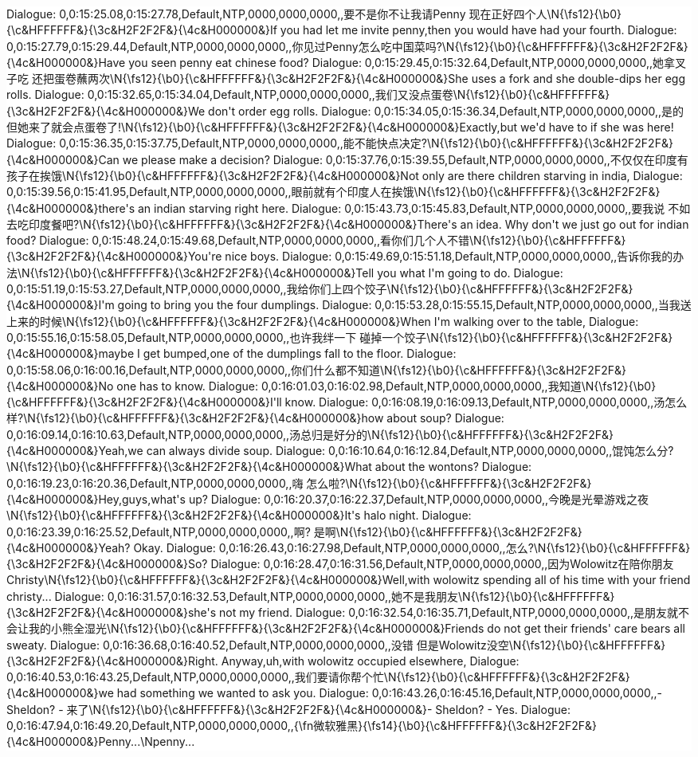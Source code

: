 Dialogue: 0,0:15:25.08,0:15:27.78,Default,NTP,0000,0000,0000,,要不是你不让我请Penny 现在正好四个人\N{\fs12}{\b0}{\c&HFFFFFF&}{\3c&H2F2F2F&}{\4c&H000000&}If you had let me invite penny,then you would have had your fourth.
Dialogue: 0,0:15:27.79,0:15:29.44,Default,NTP,0000,0000,0000,,你见过Penny怎么吃中国菜吗?\N{\fs12}{\b0}{\c&HFFFFFF&}{\3c&H2F2F2F&}{\4c&H000000&}Have you seen penny eat chinese food?
Dialogue: 0,0:15:29.45,0:15:32.64,Default,NTP,0000,0000,0000,,她拿叉子吃 还把蛋卷蘸两次\N{\fs12}{\b0}{\c&HFFFFFF&}{\3c&H2F2F2F&}{\4c&H000000&}She uses a fork and she double-dips her egg rolls.
Dialogue: 0,0:15:32.65,0:15:34.04,Default,NTP,0000,0000,0000,,我们又没点蛋卷\N{\fs12}{\b0}{\c&HFFFFFF&}{\3c&H2F2F2F&}{\4c&H000000&}We don't order egg rolls.
Dialogue: 0,0:15:34.05,0:15:36.34,Default,NTP,0000,0000,0000,,是的 但她来了就会点蛋卷了!\N{\fs12}{\b0}{\c&HFFFFFF&}{\3c&H2F2F2F&}{\4c&H000000&}Exactly,but we'd have to if she was here!
Dialogue: 0,0:15:36.35,0:15:37.75,Default,NTP,0000,0000,0000,,能不能快点决定?\N{\fs12}{\b0}{\c&HFFFFFF&}{\3c&H2F2F2F&}{\4c&H000000&}Can we please make a decision?
Dialogue: 0,0:15:37.76,0:15:39.55,Default,NTP,0000,0000,0000,,不仅仅在印度有孩子在挨饿\N{\fs12}{\b0}{\c&HFFFFFF&}{\3c&H2F2F2F&}{\4c&H000000&}Not only are there children starving in india,
Dialogue: 0,0:15:39.56,0:15:41.95,Default,NTP,0000,0000,0000,,眼前就有个印度人在挨饿\N{\fs12}{\b0}{\c&HFFFFFF&}{\3c&H2F2F2F&}{\4c&H000000&}there's an indian starving right here.
Dialogue: 0,0:15:43.73,0:15:45.83,Default,NTP,0000,0000,0000,,要我说 不如去吃印度餐吧?\N{\fs12}{\b0}{\c&HFFFFFF&}{\3c&H2F2F2F&}{\4c&H000000&}There's an idea. Why don't we just go out for indian food?
Dialogue: 0,0:15:48.24,0:15:49.68,Default,NTP,0000,0000,0000,,看你们几个人不错\N{\fs12}{\b0}{\c&HFFFFFF&}{\3c&H2F2F2F&}{\4c&H000000&}You're nice boys.
Dialogue: 0,0:15:49.69,0:15:51.18,Default,NTP,0000,0000,0000,,告诉你我的办法\N{\fs12}{\b0}{\c&HFFFFFF&}{\3c&H2F2F2F&}{\4c&H000000&}Tell you what I'm going to do.
Dialogue: 0,0:15:51.19,0:15:53.27,Default,NTP,0000,0000,0000,,我给你们上四个饺子\N{\fs12}{\b0}{\c&HFFFFFF&}{\3c&H2F2F2F&}{\4c&H000000&}I'm going to bring you the four dumplings.
Dialogue: 0,0:15:53.28,0:15:55.15,Default,NTP,0000,0000,0000,,当我送上来的时候\N{\fs12}{\b0}{\c&HFFFFFF&}{\3c&H2F2F2F&}{\4c&H000000&}When I'm walking over to the table,
Dialogue: 0,0:15:55.16,0:15:58.05,Default,NTP,0000,0000,0000,,也许我绊一下 碰掉一个饺子\N{\fs12}{\b0}{\c&HFFFFFF&}{\3c&H2F2F2F&}{\4c&H000000&}maybe I get bumped,one of the dumplings fall to the floor.
Dialogue: 0,0:15:58.06,0:16:00.16,Default,NTP,0000,0000,0000,,你们什么都不知道\N{\fs12}{\b0}{\c&HFFFFFF&}{\3c&H2F2F2F&}{\4c&H000000&}No one has to know.
Dialogue: 0,0:16:01.03,0:16:02.98,Default,NTP,0000,0000,0000,,我知道\N{\fs12}{\b0}{\c&HFFFFFF&}{\3c&H2F2F2F&}{\4c&H000000&}I'll know.
Dialogue: 0,0:16:08.19,0:16:09.13,Default,NTP,0000,0000,0000,,汤怎么样?\N{\fs12}{\b0}{\c&HFFFFFF&}{\3c&H2F2F2F&}{\4c&H000000&}how about soup?
Dialogue: 0,0:16:09.14,0:16:10.63,Default,NTP,0000,0000,0000,,汤总归是好分的\N{\fs12}{\b0}{\c&HFFFFFF&}{\3c&H2F2F2F&}{\4c&H000000&}Yeah,we can always divide soup.
Dialogue: 0,0:16:10.64,0:16:12.84,Default,NTP,0000,0000,0000,,馄饨怎么分?\N{\fs12}{\b0}{\c&HFFFFFF&}{\3c&H2F2F2F&}{\4c&H000000&}What about the wontons?
Dialogue: 0,0:16:19.23,0:16:20.36,Default,NTP,0000,0000,0000,,嗨 怎么啦?\N{\fs12}{\b0}{\c&HFFFFFF&}{\3c&H2F2F2F&}{\4c&H000000&}Hey,guys,what's up?
Dialogue: 0,0:16:20.37,0:16:22.37,Default,NTP,0000,0000,0000,,今晚是光晕游戏之夜\N{\fs12}{\b0}{\c&HFFFFFF&}{\3c&H2F2F2F&}{\4c&H000000&}It's halo night.
Dialogue: 0,0:16:23.39,0:16:25.52,Default,NTP,0000,0000,0000,,啊? 是啊\N{\fs12}{\b0}{\c&HFFFFFF&}{\3c&H2F2F2F&}{\4c&H000000&}Yeah? Okay.
Dialogue: 0,0:16:26.43,0:16:27.98,Default,NTP,0000,0000,0000,,怎么?\N{\fs12}{\b0}{\c&HFFFFFF&}{\3c&H2F2F2F&}{\4c&H000000&}So?
Dialogue: 0,0:16:28.47,0:16:31.56,Default,NTP,0000,0000,0000,,因为Wolowitz在陪你朋友Christy\N{\fs12}{\b0}{\c&HFFFFFF&}{\3c&H2F2F2F&}{\4c&H000000&}Well,with wolowitz spending all of his time with your friend christy...
Dialogue: 0,0:16:31.57,0:16:32.53,Default,NTP,0000,0000,0000,,她不是我朋友\N{\fs12}{\b0}{\c&HFFFFFF&}{\3c&H2F2F2F&}{\4c&H000000&}she's not my friend.
Dialogue: 0,0:16:32.54,0:16:35.71,Default,NTP,0000,0000,0000,,是朋友就不会让我的小熊全湿光\N{\fs12}{\b0}{\c&HFFFFFF&}{\3c&H2F2F2F&}{\4c&H000000&}Friends do not get their friends' care bears all sweaty.
Dialogue: 0,0:16:36.68,0:16:40.52,Default,NTP,0000,0000,0000,,没错 但是Wolowitz没空\N{\fs12}{\b0}{\c&HFFFFFF&}{\3c&H2F2F2F&}{\4c&H000000&}Right. Anyway,uh,with wolowitz occupied elsewhere,
Dialogue: 0,0:16:40.53,0:16:43.25,Default,NTP,0000,0000,0000,,我们要请你帮个忙\N{\fs12}{\b0}{\c&HFFFFFF&}{\3c&H2F2F2F&}{\4c&H000000&}we had something we wanted to ask you.
Dialogue: 0,0:16:43.26,0:16:45.16,Default,NTP,0000,0000,0000,,- Sheldon? - 来了\N{\fs12}{\b0}{\c&HFFFFFF&}{\3c&H2F2F2F&}{\4c&H000000&}- Sheldon? - Yes.
Dialogue: 0,0:16:47.94,0:16:49.20,Default,NTP,0000,0000,0000,,{\fn微软雅黑}{\fs14}{\b0}{\c&HFFFFFF&}{\3c&H2F2F2F&}{\4c&H000000&}Penny...\Npenny...